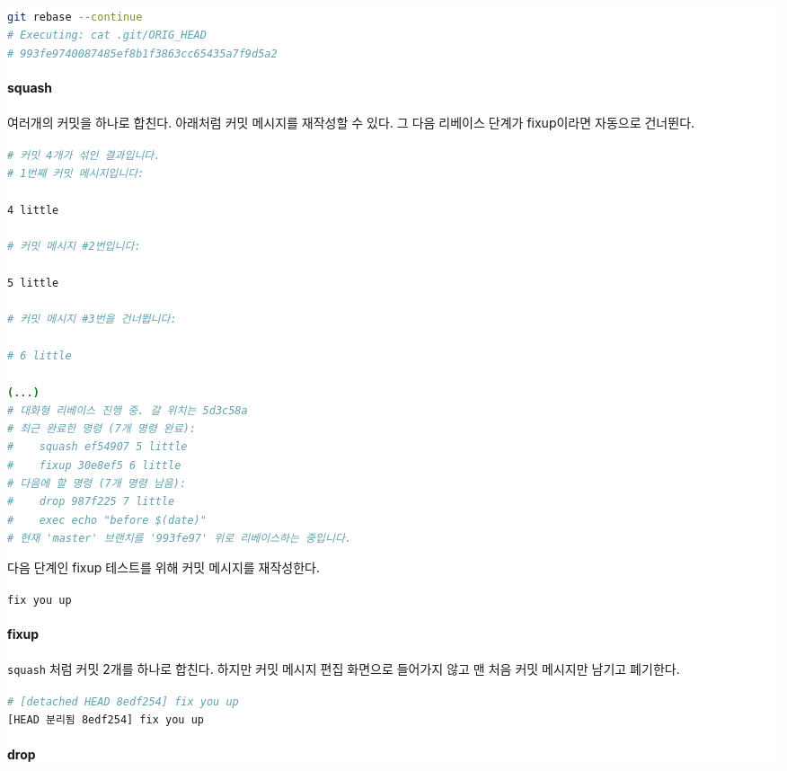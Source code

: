 ```sh
git rebase --continue
# Executing: cat .git/ORIG_HEAD
# 993fe9740087485ef8b1f3863cc65435a7f9d5a2
```

#### squash

여러개의 커밋을 하나로 합친다.
아래처럼 커밋 메시지를 재작성할 수 있다.
그 다음 리베이스 단계가 fixup이라면 자동으로 건너뛴다.

```sh
# 커밋 4개가 섞인 결과입니다.                                                                                                                # 1번째 커밋 메시지입니다:

4 little

# 커밋 메시지 #2번입니다:

5 little

# 커밋 메시지 #3번을 건너뜁니다:

# 6 little

(...)
# 대화형 리베이스 진행 중. 갈 위치는 5d3c58a
# 최근 완료한 명령 (7개 명령 완료):
#    squash ef54907 5 little
#    fixup 30e8ef5 6 little
# 다음에 할 명령 (7개 명령 남음):
#    drop 987f225 7 little
#    exec echo "before $(date)"
# 현재 'master' 브랜치를 '993fe97' 위로 리베이스하는 중입니다.
```

다음 단계인 fixup 테스트를 위해 커밋 메시지를 재작성한다.

```sh
fix you up
```

#### fixup

`squash` 처럼 커밋 2개를 하나로 합친다.
하지만 커밋 메시지 편집 화면으로 들어가지 않고
맨 처음 커밋 메시지만 남기고 폐기한다.

```sh
# [detached HEAD 8edf254] fix you up
[HEAD 분리됨 8edf254] fix you up
```

#### drop
